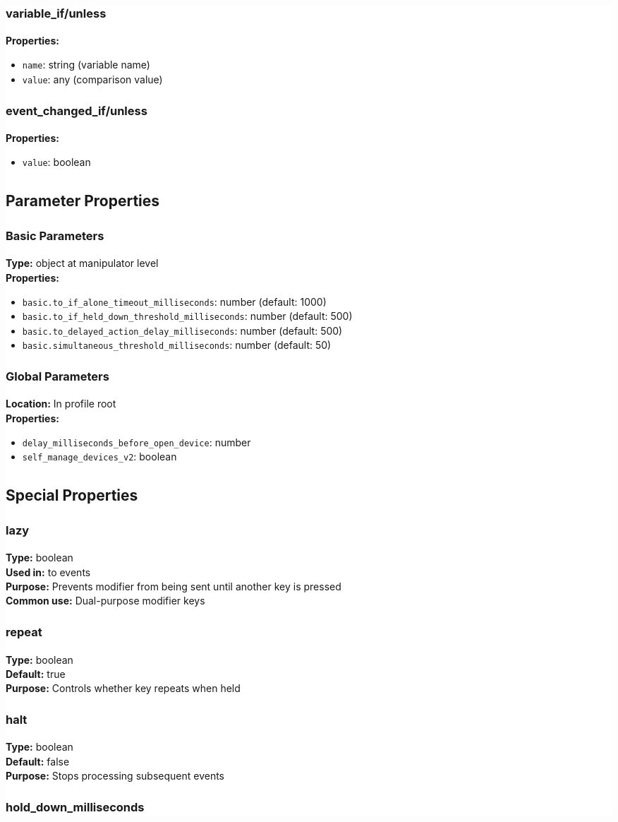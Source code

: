 ### variable_if/unless

**Properties:**
- `name`: string (variable name)
- `value`: any (comparison value)

### event_changed_if/unless

**Properties:**
- `value`: boolean

## Parameter Properties

### Basic Parameters

**Type:** object at manipulator level  
**Properties:**
- `basic.to_if_alone_timeout_milliseconds`: number (default: 1000)
- `basic.to_if_held_down_threshold_milliseconds`: number (default: 500)
- `basic.to_delayed_action_delay_milliseconds`: number (default: 500)
- `basic.simultaneous_threshold_milliseconds`: number (default: 50)

### Global Parameters

**Location:** In profile root  
**Properties:**
- `delay_milliseconds_before_open_device`: number
- `self_manage_devices_v2`: boolean

## Special Properties

### lazy

**Type:** boolean  
**Used in:** to events  
**Purpose:** Prevents modifier from being sent until another key is pressed  
**Common use:** Dual-purpose modifier keys

### repeat

**Type:** boolean  
**Default:** true  
**Purpose:** Controls whether key repeats when held

### halt

**Type:** boolean  
**Default:** false  
**Purpose:** Stops processing subsequent events

### hold_down_milliseconds
